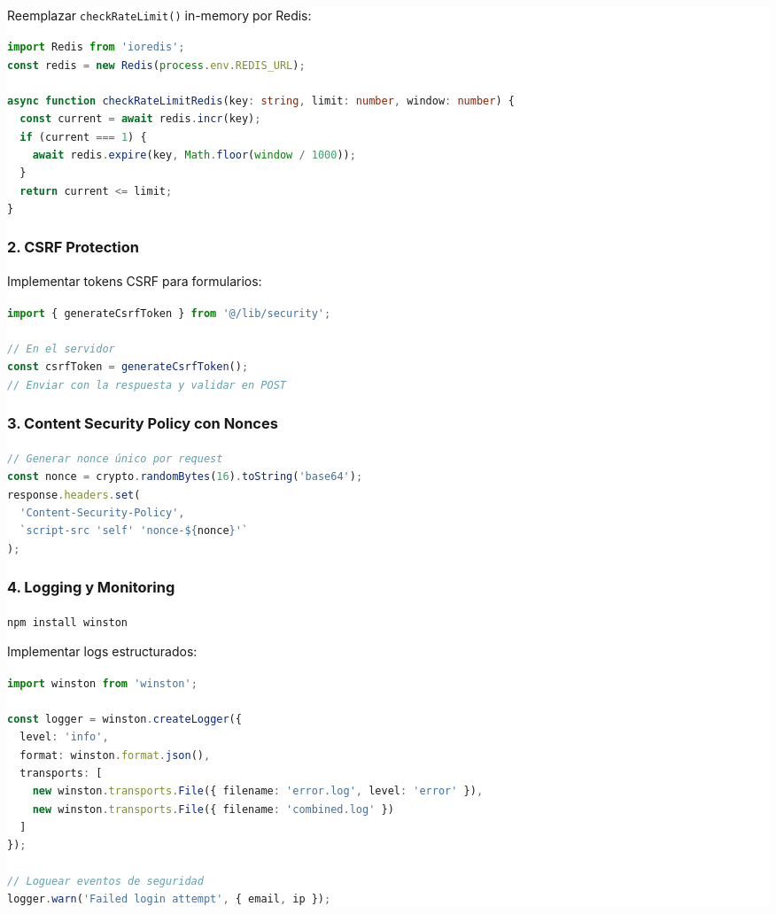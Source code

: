 Reemplazar `checkRateLimit()` in-memory por Redis:
```typescript
import Redis from 'ioredis';
const redis = new Redis(process.env.REDIS_URL);

async function checkRateLimitRedis(key: string, limit: number, window: number) {
  const current = await redis.incr(key);
  if (current === 1) {
    await redis.expire(key, Math.floor(window / 1000));
  }
  return current <= limit;
}
```

### 2. **CSRF Protection**
Implementar tokens CSRF para formularios:
```typescript
import { generateCsrfToken } from '@/lib/security';

// En el servidor
const csrfToken = generateCsrfToken();
// Enviar con la respuesta y validar en POST
```

### 3. **Content Security Policy con Nonces**
```typescript
// Generar nonce único por request
const nonce = crypto.randomBytes(16).toString('base64');
response.headers.set(
  'Content-Security-Policy',
  `script-src 'self' 'nonce-${nonce}'`
);
```

### 4. **Logging y Monitoring**
```bash
npm install winston
```

Implementar logs estructurados:
```typescript
import winston from 'winston';

const logger = winston.createLogger({
  level: 'info',
  format: winston.format.json(),
  transports: [
    new winston.transports.File({ filename: 'error.log', level: 'error' }),
    new winston.transports.File({ filename: 'combined.log' })
  ]
});

// Loguear eventos de seguridad
logger.warn('Failed login attempt', { email, ip });
```
